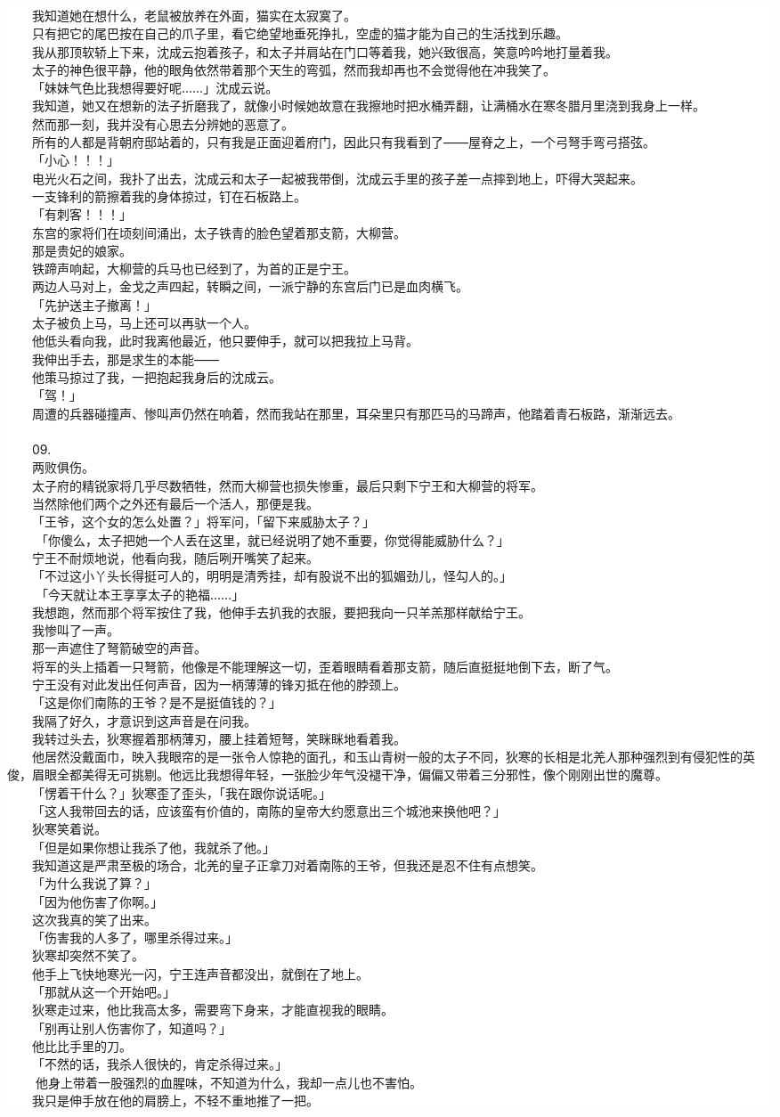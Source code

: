 &emsp;&emsp;我知道她在想什么，老鼠被放养在外面，猫实在太寂寞了。  
&emsp;&emsp;只有把它的尾巴按在自己的爪子里，看它绝望地垂死挣扎，空虚的猫才能为自己的生活找到乐趣。  
&emsp;&emsp;我从那顶软轿上下来，沈成云抱着孩子，和太子并肩站在门口等着我，她兴致很高，笑意吟吟地打量着我。  
&emsp;&emsp;太子的神色很平静，他的眼角依然带着那个天生的弯弧，然而我却再也不会觉得他在冲我笑了。  
&emsp;&emsp;「妹妹气色比我想得要好呢……」沈成云说。  
&emsp;&emsp;我知道，她又在想新的法子折磨我了，就像小时候她故意在我擦地时把水桶弄翻，让满桶水在寒冬腊月里浇到我身上一样。  
&emsp;&emsp;然而那一刻，我并没有心思去分辨她的恶意了。  
&emsp;&emsp;所有的人都是背朝府邸站着的，只有我是正面迎着府门，因此只有我看到了——屋脊之上，一个弓弩手弯弓搭弦。  
&emsp;&emsp;「小心！！！」  
&emsp;&emsp;电光火石之间，我扑了出去，沈成云和太子一起被我带倒，沈成云手里的孩子差一点摔到地上，吓得大哭起来。  
&emsp;&emsp;一支锋利的箭擦着我的身体掠过，钉在石板路上。  
&emsp;&emsp;「有刺客！！！」  
&emsp;&emsp;东宫的家将们在顷刻间涌出，太子铁青的脸色望着那支箭，大柳营。  
&emsp;&emsp;那是贵妃的娘家。  
&emsp;&emsp;铁蹄声响起，大柳营的兵马也已经到了，为首的正是宁王。  
&emsp;&emsp;两边人马对上，金戈之声四起，转瞬之间，一派宁静的东宫后门已是血肉横飞。  
&emsp;&emsp;「先护送主子撤离！」  
&emsp;&emsp;太子被负上马，马上还可以再驮一个人。  
&emsp;&emsp;他低头看向我，此时我离他最近，他只要伸手，就可以把我拉上马背。  
&emsp;&emsp;我伸出手去，那是求生的本能——  
&emsp;&emsp;他策马掠过了我，一把抱起我身后的沈成云。  
&emsp;&emsp;「驾！」  
&emsp;&emsp;周遭的兵器碰撞声、惨叫声仍然在响着，然而我站在那里，耳朵里只有那匹马的马蹄声，他踏着青石板路，渐渐远去。  
&emsp;&emsp;   
&emsp;&emsp;09.  
&emsp;&emsp;两败俱伤。  
&emsp;&emsp;太子府的精锐家将几乎尽数牺牲，然而大柳营也损失惨重，最后只剩下宁王和大柳营的将军。  
&emsp;&emsp;当然除他们两个之外还有最后一个活人，那便是我。  
&emsp;&emsp;「王爷，这个女的怎么处置？」将军问，「留下来威胁太子？」  
&emsp;&emsp;
「你傻么，太子把她一个人丢在这里，就已经说明了她不重要，你觉得能威胁什么？」  
&emsp;&emsp;宁王不耐烦地说，他看向我，随后咧开嘴笑了起来。  
&emsp;&emsp;「不过这小丫头长得挺可人的，明明是清秀挂，却有股说不出的狐媚劲儿，怪勾人的。」  
&emsp;&emsp;
「今天就让本王享享太子的艳福……」  
&emsp;&emsp;我想跑，然而那个将军按住了我，他伸手去扒我的衣服，要把我向一只羊羔那样献给宁王。  
&emsp;&emsp;我惨叫了一声。  
&emsp;&emsp;那一声遮住了弩箭破空的声音。  
&emsp;&emsp;将军的头上插着一只弩箭，他像是不能理解这一切，歪着眼睛看着那支箭，随后直挺挺地倒下去，断了气。  
&emsp;&emsp;宁王没有对此发出任何声音，因为一柄薄薄的锋刃抵在他的脖颈上。  
&emsp;&emsp;「这是你们南陈的王爷？是不是挺值钱的？」  
&emsp;&emsp;我隔了好久，才意识到这声音是在问我。  
&emsp;&emsp;我转过头去，狄寒握着那柄薄刃，腰上挂着短弩，笑眯眯地看着我。  
&emsp;&emsp;他居然没戴面巾，映入我眼帘的是一张令人惊艳的面孔，和玉山青树一般的太子不同，狄寒的长相是北羌人那种强烈到有侵犯性的英俊，眉眼全都美得无可挑剔。他远比我想得年轻，一张脸少年气没褪干净，偏偏又带着三分邪性，像个刚刚出世的魔尊。  
&emsp;&emsp;「愣着干什么？」狄寒歪了歪头，「我在跟你说话呢。」  
&emsp;&emsp;「这人我带回去的话，应该蛮有价值的，南陈的皇帝大约愿意出三个城池来换他吧？」  
&emsp;&emsp;狄寒笑着说。  
&emsp;&emsp;「但是如果你想让我杀了他，我就杀了他。」  
&emsp;&emsp;我知道这是严肃至极的场合，北羌的皇子正拿刀对着南陈的王爷，但我还是忍不住有点想笑。  
&emsp;&emsp;「为什么我说了算？」  
&emsp;&emsp;「因为他伤害了你啊。」  
&emsp;&emsp;这次我真的笑了出来。  
&emsp;&emsp;「伤害我的人多了，哪里杀得过来。」  
&emsp;&emsp;狄寒却突然不笑了。  
&emsp;&emsp;他手上飞快地寒光一闪，宁王连声音都没出，就倒在了地上。  
&emsp;&emsp;「那就从这一个开始吧。」  
&emsp;&emsp;狄寒走过来，他比我高太多，需要弯下身来，才能直视我的眼睛。  
&emsp;&emsp;「别再让别人伤害你了，知道吗？」  
&emsp;&emsp;他比比手里的刀。  
&emsp;&emsp;「不然的话，我杀人很快的，肯定杀得过来。」  
&emsp;&emsp;
他身上带着一股强烈的血腥味，不知道为什么，我却一点儿也不害怕。  
&emsp;&emsp;我只是伸手放在他的肩膀上，不轻不重地推了一把。  